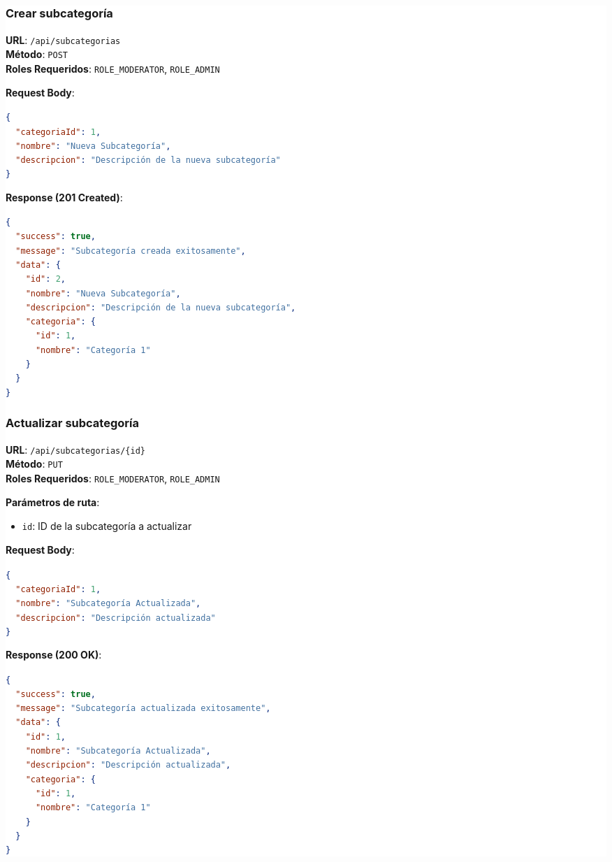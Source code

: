 ### Crear subcategoría

**URL**: `/api/subcategorias`  
**Método**: `POST`  
**Roles Requeridos**: `ROLE_MODERATOR`, `ROLE_ADMIN`

**Request Body**:
```json
{
  "categoriaId": 1,
  "nombre": "Nueva Subcategoría",
  "descripcion": "Descripción de la nueva subcategoría"
}
```

**Response (201 Created)**:
```json
{
  "success": true,
  "message": "Subcategoría creada exitosamente",
  "data": {
    "id": 2,
    "nombre": "Nueva Subcategoría",
    "descripcion": "Descripción de la nueva subcategoría",
    "categoria": {
      "id": 1,
      "nombre": "Categoría 1"
    }
  }
}
```

### Actualizar subcategoría

**URL**: `/api/subcategorias/{id}`  
**Método**: `PUT`  
**Roles Requeridos**: `ROLE_MODERATOR`, `ROLE_ADMIN`

**Parámetros de ruta**:
- `id`: ID de la subcategoría a actualizar

**Request Body**:
```json
{
  "categoriaId": 1,
  "nombre": "Subcategoría Actualizada",
  "descripcion": "Descripción actualizada"
}
```

**Response (200 OK)**:
```json
{
  "success": true,
  "message": "Subcategoría actualizada exitosamente",
  "data": {
    "id": 1,
    "nombre": "Subcategoría Actualizada",
    "descripcion": "Descripción actualizada",
    "categoria": {
      "id": 1,
      "nombre": "Categoría 1"
    }
  }
}
```
